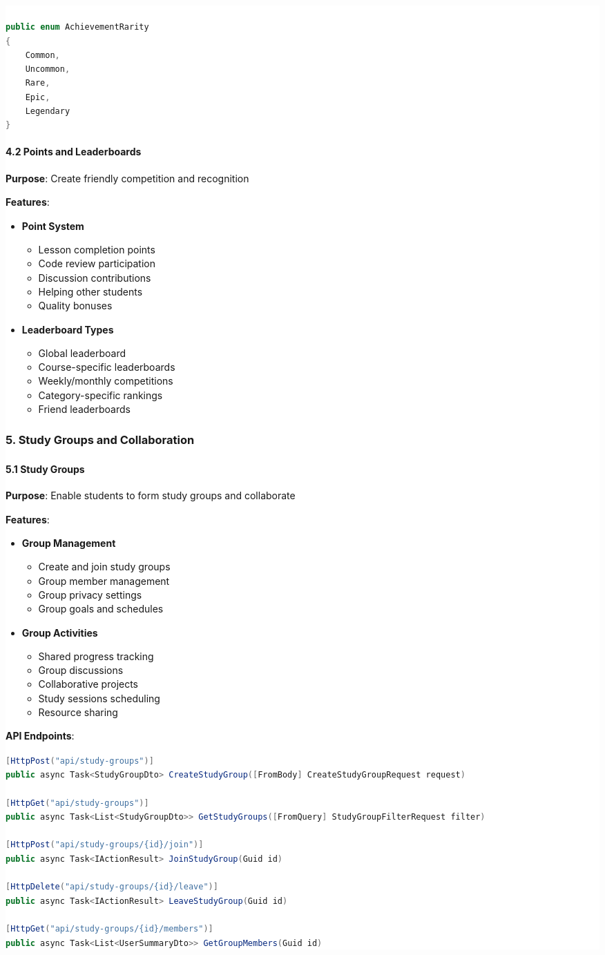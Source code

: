 ```csharp

public enum AchievementRarity
{
    Common,
    Uncommon,
    Rare,
    Epic,
    Legendary
}
```

#### 4.2 Points and Leaderboards
**Purpose**: Create friendly competition and recognition

**Features**:
- **Point System**
  - Lesson completion points
  - Code review participation
  - Discussion contributions
  - Helping other students
  - Quality bonuses
  
- **Leaderboard Types**
  - Global leaderboard
  - Course-specific leaderboards
  - Weekly/monthly competitions
  - Category-specific rankings
  - Friend leaderboards

### 5. Study Groups and Collaboration

#### 5.1 Study Groups
**Purpose**: Enable students to form study groups and collaborate

**Features**:
- **Group Management**
  - Create and join study groups
  - Group member management
  - Group privacy settings
  - Group goals and schedules
  
- **Group Activities**
  - Shared progress tracking
  - Group discussions
  - Collaborative projects
  - Study sessions scheduling
  - Resource sharing

**API Endpoints**:
```csharp
[HttpPost("api/study-groups")]
public async Task<StudyGroupDto> CreateStudyGroup([FromBody] CreateStudyGroupRequest request)

[HttpGet("api/study-groups")]
public async Task<List<StudyGroupDto>> GetStudyGroups([FromQuery] StudyGroupFilterRequest filter)

[HttpPost("api/study-groups/{id}/join")]
public async Task<IActionResult> JoinStudyGroup(Guid id)

[HttpDelete("api/study-groups/{id}/leave")]
public async Task<IActionResult> LeaveStudyGroup(Guid id)

[HttpGet("api/study-groups/{id}/members")]
public async Task<List<UserSummaryDto>> GetGroupMembers(Guid id)

```